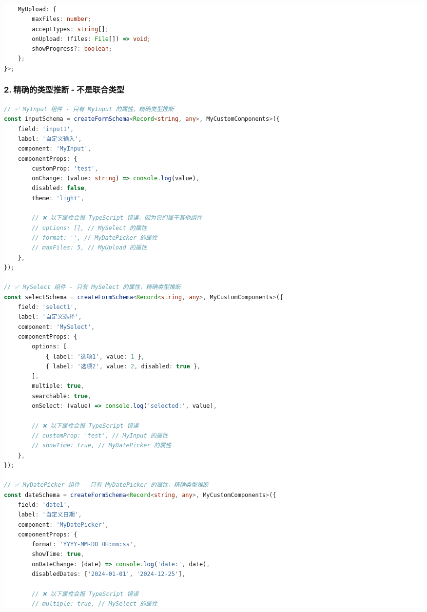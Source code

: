 ```typescript
    MyUpload: {
        maxFiles: number;
        acceptTypes: string[];
        onUpload: (files: File[]) => void;
        showProgress?: boolean;
    };
}>;
```

### 2. 精确的类型推断 - 不是联合类型

```typescript
// ✅ MyInput 组件 - 只有 MyInput 的属性，精确类型推断
const inputSchema = createFormSchema<Record<string, any>, MyCustomComponents>({
    field: 'input1',
    label: '自定义输入',
    component: 'MyInput',
    componentProps: {
        customProp: 'test',
        onChange: (value: string) => console.log(value),
        disabled: false,
        theme: 'light',

        // ❌ 以下属性会报 TypeScript 错误，因为它们属于其他组件
        // options: [], // MySelect 的属性
        // format: '', // MyDatePicker 的属性
        // maxFiles: 5, // MyUpload 的属性
    },
});

// ✅ MySelect 组件 - 只有 MySelect 的属性，精确类型推断
const selectSchema = createFormSchema<Record<string, any>, MyCustomComponents>({
    field: 'select1',
    label: '自定义选择',
    component: 'MySelect',
    componentProps: {
        options: [
            { label: '选项1', value: 1 },
            { label: '选项2', value: 2, disabled: true },
        ],
        multiple: true,
        searchable: true,
        onSelect: (value) => console.log('selected:', value),

        // ❌ 以下属性会报 TypeScript 错误
        // customProp: 'test', // MyInput 的属性
        // showTime: true, // MyDatePicker 的属性
    },
});

// ✅ MyDatePicker 组件 - 只有 MyDatePicker 的属性，精确类型推断
const dateSchema = createFormSchema<Record<string, any>, MyCustomComponents>({
    field: 'date1',
    label: '自定义日期',
    component: 'MyDatePicker',
    componentProps: {
        format: 'YYYY-MM-DD HH:mm:ss',
        showTime: true,
        onDateChange: (date) => console.log('date:', date),
        disabledDates: ['2024-01-01', '2024-12-25'],

        // ❌ 以下属性会报 TypeScript 错误
        // multiple: true, // MySelect 的属性
```